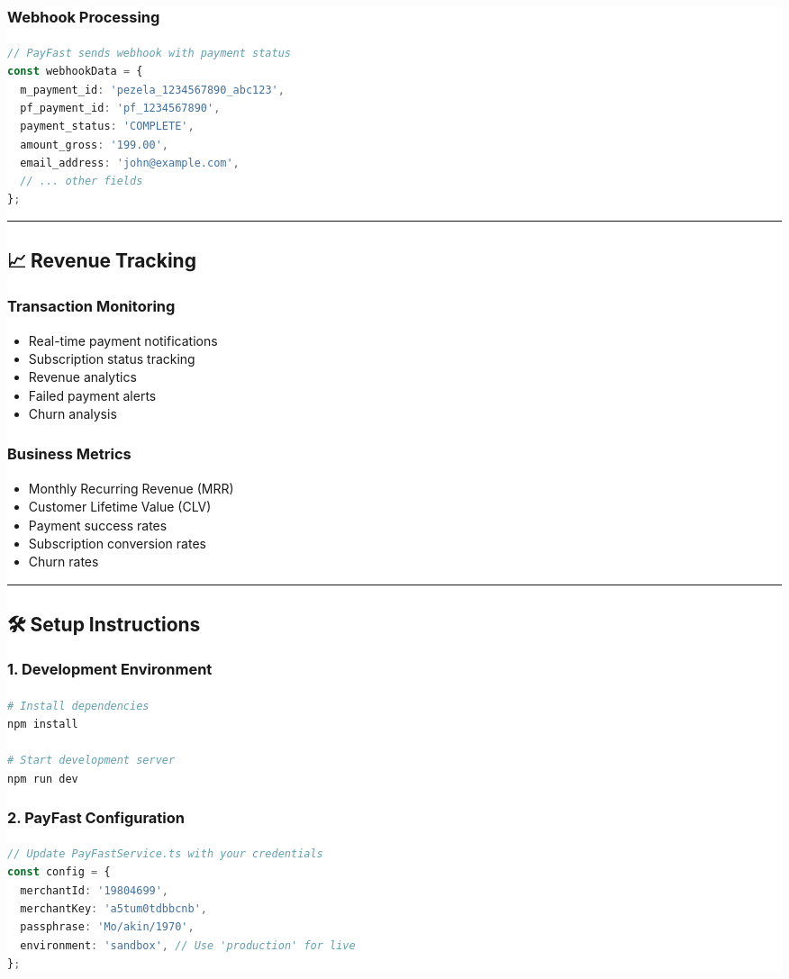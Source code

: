 ### **Webhook Processing**
```typescript
// PayFast sends webhook with payment status
const webhookData = {
  m_payment_id: 'pezela_1234567890_abc123',
  pf_payment_id: 'pf_1234567890',
  payment_status: 'COMPLETE',
  amount_gross: '199.00',
  email_address: 'john@example.com',
  // ... other fields
};
```

---

## 📈 **Revenue Tracking**

### **Transaction Monitoring**
- Real-time payment notifications
- Subscription status tracking
- Revenue analytics
- Failed payment alerts
- Churn analysis

### **Business Metrics**
- Monthly Recurring Revenue (MRR)
- Customer Lifetime Value (CLV)
- Payment success rates
- Subscription conversion rates
- Churn rates

---

## 🛠️ **Setup Instructions**

### **1. Development Environment**
```bash
# Install dependencies
npm install

# Start development server
npm run dev
```

### **2. PayFast Configuration**
```typescript
// Update PayFastService.ts with your credentials
const config = {
  merchantId: '19804699',
  merchantKey: 'a5tum0tdbbcnb',
  passphrase: 'Mo/akin/1970',
  environment: 'sandbox', // Use 'production' for live
};
```
